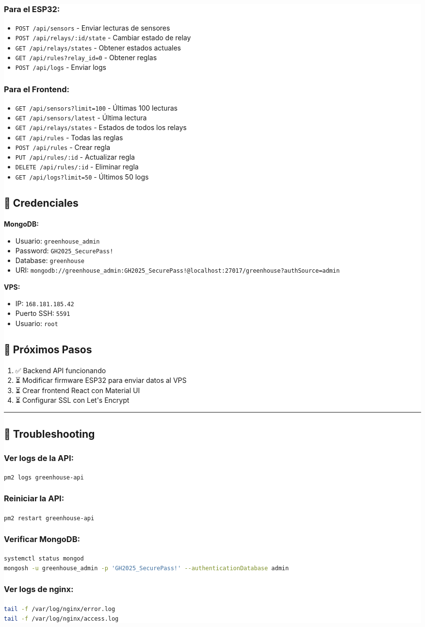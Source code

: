 ### Para el ESP32:
- `POST /api/sensors` - Enviar lecturas de sensores
- `POST /api/relays/:id/state` - Cambiar estado de relay
- `GET /api/relays/states` - Obtener estados actuales
- `GET /api/rules?relay_id=0` - Obtener reglas
- `POST /api/logs` - Enviar logs

### Para el Frontend:
- `GET /api/sensors?limit=100` - Últimas 100 lecturas
- `GET /api/sensors/latest` - Última lectura
- `GET /api/relays/states` - Estados de todos los relays
- `GET /api/rules` - Todas las reglas
- `POST /api/rules` - Crear regla
- `PUT /api/rules/:id` - Actualizar regla
- `DELETE /api/rules/:id` - Eliminar regla
- `GET /api/logs?limit=50` - Últimos 50 logs

## 🔐 Credenciales

**MongoDB:**
- Usuario: `greenhouse_admin`
- Password: `GH2025_SecurePass!`
- Database: `greenhouse`
- URI: `mongodb://greenhouse_admin:GH2025_SecurePass!@localhost:27017/greenhouse?authSource=admin`

**VPS:**
- IP: `168.181.185.42`
- Puerto SSH: `5591`
- Usuario: `root`

## 📝 Próximos Pasos

1. ✅ Backend API funcionando
2. ⏳ Modificar firmware ESP32 para enviar datos al VPS
3. ⏳ Crear frontend React con Material UI
4. ⏳ Configurar SSL con Let's Encrypt

---

## 🐛 Troubleshooting

### Ver logs de la API:
```bash
pm2 logs greenhouse-api
```

### Reiniciar la API:
```bash
pm2 restart greenhouse-api
```

### Verificar MongoDB:
```bash
systemctl status mongod
mongosh -u greenhouse_admin -p 'GH2025_SecurePass!' --authenticationDatabase admin
```

### Ver logs de nginx:
```bash
tail -f /var/log/nginx/error.log
tail -f /var/log/nginx/access.log
```
